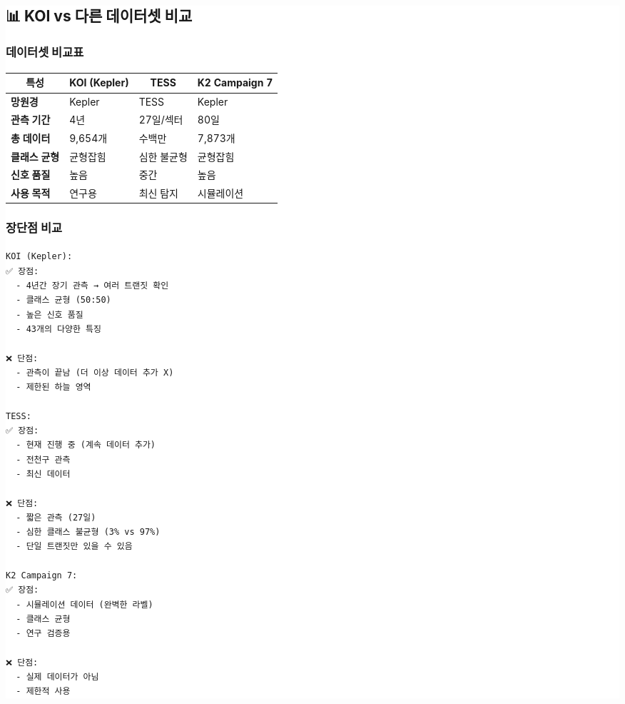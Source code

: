 ## 📊 KOI vs 다른 데이터셋 비교

### 데이터셋 비교표

| 특성 | KOI (Kepler) | TESS | K2 Campaign 7 |
|------|--------------|------|---------------|
| **망원경** | Kepler | TESS | Kepler |
| **관측 기간** | 4년 | 27일/섹터 | 80일 |
| **총 데이터** | 9,654개 | 수백만 | 7,873개 |
| **클래스 균형** | 균형잡힘 | 심한 불균형 | 균형잡힘 |
| **신호 품질** | 높음 | 중간 | 높음 |
| **사용 목적** | 연구용 | 최신 탐지 | 시뮬레이션 |

### 장단점 비교

```
KOI (Kepler):
✅ 장점:
  - 4년간 장기 관측 → 여러 트랜짓 확인
  - 클래스 균형 (50:50)
  - 높은 신호 품질
  - 43개의 다양한 특징

❌ 단점:
  - 관측이 끝남 (더 이상 데이터 추가 X)
  - 제한된 하늘 영역

TESS:
✅ 장점:
  - 현재 진행 중 (계속 데이터 추가)
  - 전천구 관측
  - 최신 데이터

❌ 단점:
  - 짧은 관측 (27일)
  - 심한 클래스 불균형 (3% vs 97%)
  - 단일 트랜짓만 있을 수 있음

K2 Campaign 7:
✅ 장점:
  - 시뮬레이션 데이터 (완벽한 라벨)
  - 클래스 균형
  - 연구 검증용

❌ 단점:
  - 실제 데이터가 아님
  - 제한적 사용
```
